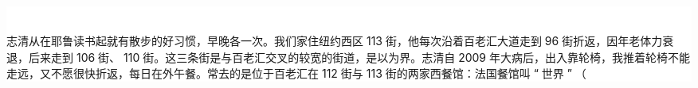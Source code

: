  </p>
 <p class="p1">
  <span class="s1">
  </span>
  <br/>
 </p>
 <p class="p2">
  <span class="s1">
   志清从在耶鲁读书起就有散步的好习惯，早晚各一次。我们家住纽约西区
  </span>
  <span class="s2">
   113
  </span>
  <span class="s1">
   街，他每次沿着百老汇大道走到
  </span>
  <span class="s2">
   96
  </span>
  <span class="s1">
   街折返，因年老体力衰退，后来走到
  </span>
  <span class="s2">
   106
  </span>
  <span class="s1">
   街、
  </span>
  <span class="s2">
   110
  </span>
  <span class="s1">
   街。这三条街是与百老汇交叉的较宽的街道，是以为界。志清自
  </span>
  <span class="s2">
   2009
  </span>
  <span class="s1">
   年大病后，出入靠轮椅，我推着轮椅不能走远，又不愿很快折返，每日在外午餐。常去的是位于百老汇在
  </span>
  <span class="s2">
   112
  </span>
  <span class="s1">
   街与
  </span>
  <span class="s2">
   113
  </span>
  <span class="s1">
   街的两家西餐馆：法国餐馆叫
  </span>
  <span class="s2">
   “
  </span>
  <span class="s1">
   世界
  </span>
  <span class="s2">
   ”
  </span>
  <span class="s1">
   （
  </span>